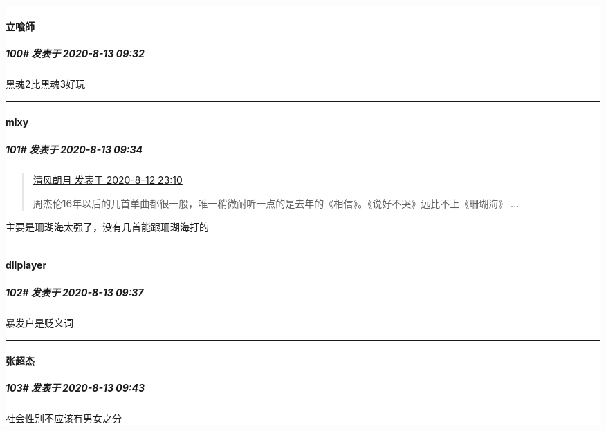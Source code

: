





*****

####  立喰師  
##### 100#       发表于 2020-8-13 09:32




黑魂2比黑魂3好玩







*****

####  mlxy  
##### 101#       发表于 2020-8-13 09:34



<blockquote><a href="httphttps://bbs.saraba1st.com/2b/forum.php?mod=redirect&amp;goto=findpost&amp;pid=48408804&amp;ptid=1954413" target="_blank">清风朗月 发表于 2020-8-12 23:10</a>

周杰伦16年以后的几首单曲都很一般，唯一稍微耐听一点的是去年的《相信》。《说好不哭》远比不上《珊瑚海》 ...</blockquote>
主要是珊瑚海太强了，没有几首能跟珊瑚海打的







*****

####  dllplayer  
##### 102#       发表于 2020-8-13 09:37




暴发户是贬义词







*****

####  张超杰  
##### 103#       发表于 2020-8-13 09:43




社会性别不应该有男女之分



